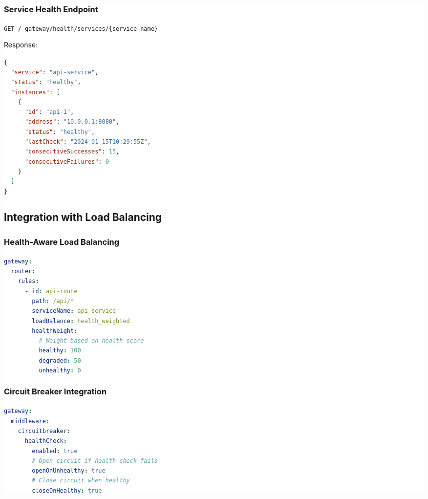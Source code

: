 ### Service Health Endpoint

```bash
GET /_gateway/health/services/{service-name}
```

Response:
```json
{
  "service": "api-service",
  "status": "healthy",
  "instances": [
    {
      "id": "api-1",
      "address": "10.0.0.1:8080",
      "status": "healthy",
      "lastCheck": "2024-01-15T10:29:55Z",
      "consecutiveSuccesses": 15,
      "consecutiveFailures": 0
    }
  ]
}
```

## Integration with Load Balancing

### Health-Aware Load Balancing

```yaml
gateway:
  router:
    rules:
      - id: api-route
        path: /api/*
        serviceName: api-service
        loadBalance: health_weighted
        healthWeight:
          # Weight based on health score
          healthy: 100
          degraded: 50
          unhealthy: 0
```

### Circuit Breaker Integration

```yaml
gateway:
  middleware:
    circuitbreaker:
      healthCheck:
        enabled: true
        # Open circuit if health check fails
        openOnUnhealthy: true
        # Close circuit when healthy
        closeOnHealthy: true
```
